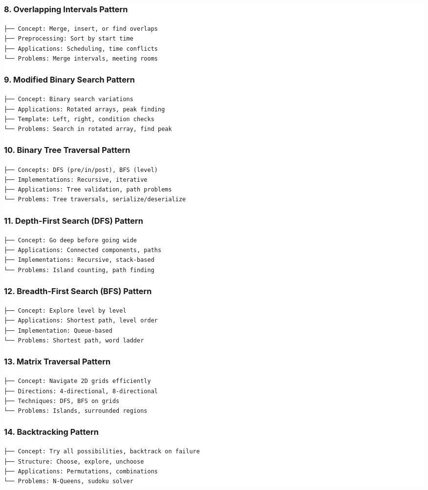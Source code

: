 ### **8. Overlapping Intervals Pattern**
```
├── Concept: Merge, insert, or find overlaps
├── Preprocessing: Sort by start time
├── Applications: Scheduling, time conflicts
└── Problems: Merge intervals, meeting rooms
```

### **9. Modified Binary Search Pattern**
```
├── Concept: Binary search variations
├── Applications: Rotated arrays, peak finding
├── Template: Left, right, condition checks
└── Problems: Search in rotated array, find peak
```

### **10. Binary Tree Traversal Pattern**
```
├── Concepts: DFS (pre/in/post), BFS (level)
├── Implementations: Recursive, iterative
├── Applications: Tree validation, path problems
└── Problems: Tree traversals, serialize/deserialize
```

### **11. Depth-First Search (DFS) Pattern**
```
├── Concept: Go deep before going wide
├── Applications: Connected components, paths
├── Implementations: Recursive, stack-based
└── Problems: Island counting, path finding
```

### **12. Breadth-First Search (BFS) Pattern**
```
├── Concept: Explore level by level
├── Applications: Shortest path, level order
├── Implementation: Queue-based
└── Problems: Shortest path, word ladder
```

### **13. Matrix Traversal Pattern**
```
├── Concept: Navigate 2D grids efficiently
├── Directions: 4-directional, 8-directional
├── Techniques: DFS, BFS on grids
└── Problems: Islands, surrounded regions
```

### **14. Backtracking Pattern**
```
├── Concept: Try all possibilities, backtrack on failure
├── Structure: Choose, explore, unchoose
├── Applications: Permutations, combinations
└── Problems: N-Queens, sudoku solver
```
